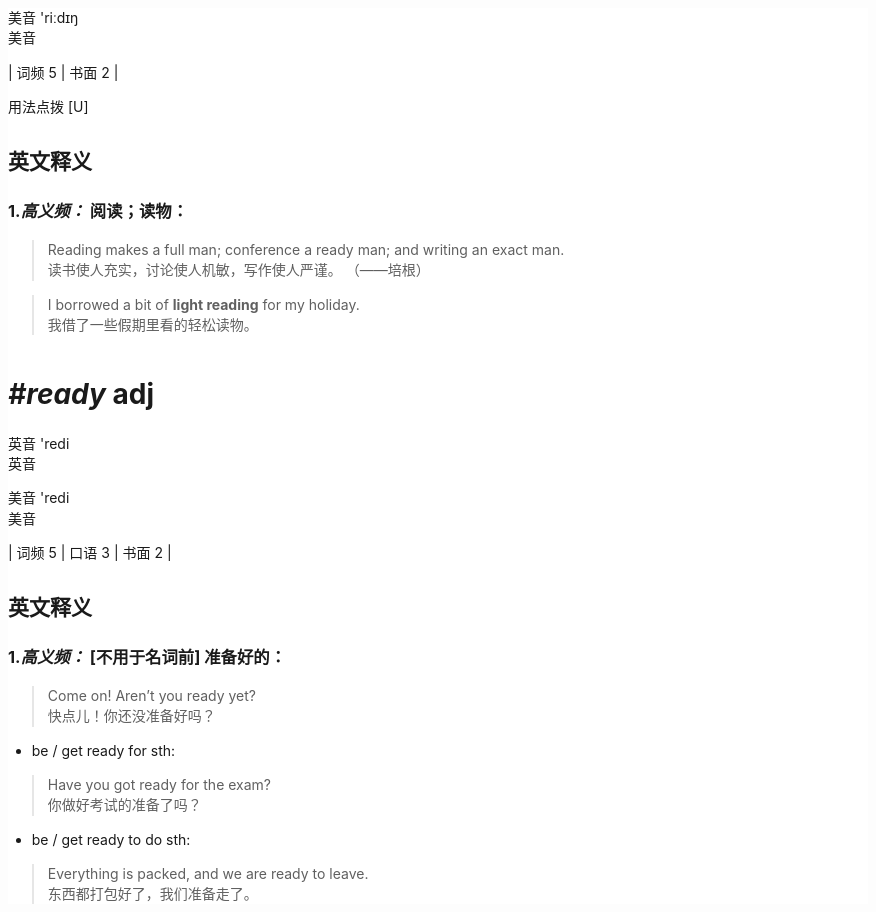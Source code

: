 美音 'riːdɪŋ  
美音
<audio src="./media/reading.aac" controls="controls"></audio>



| 词频 5 | 书面 2 |  

用法点拨  [U]

英文释义
---
### 1.*高义频：* **阅读；读物：**  

 > Reading makes a full man; conference a ready man; and writing an exact man.   
 > 读书使人充实，讨论使人机敏，写作使人严谨。  （——培根）  
<audio src="./media/reading-1.aac" controls="controls"></audio>

 > I borrowed a bit of **light reading** for my holiday.   
 > 我借了一些假期里看的轻松读物。    
<audio src="./media/reading-2.aac" controls="controls"></audio>


# ***\#ready*** adj
英音 'redi  
英音
<audio src="./media/ready-B.aac" controls="controls"></audio>

美音 'redi  
美音
<audio src="./media/ready.aac" controls="controls"></audio>



| 词频 5 | 口语 3 | 书面 2 |  

英文释义
---
### 1.*高义频：* **[不用于名词前] 准备好的：**  

 > Come on! Aren’t you ready yet?   
 > 快点儿！你还没准备好吗？    
<audio src="./media/ready-1.aac" controls="controls"></audio>

- be / get ready for sth:

 > Have you got ready for the exam?   
 > 你做好考试的准备了吗？    
<audio src="./media/ready-2.aac" controls="controls"></audio>

- be / get ready to do sth:

 > Everything is packed, and we are ready to leave.   
 > 东西都打包好了，我们准备走了。    
<audio src="./media/ready-3.aac" controls="controls"></audio>
